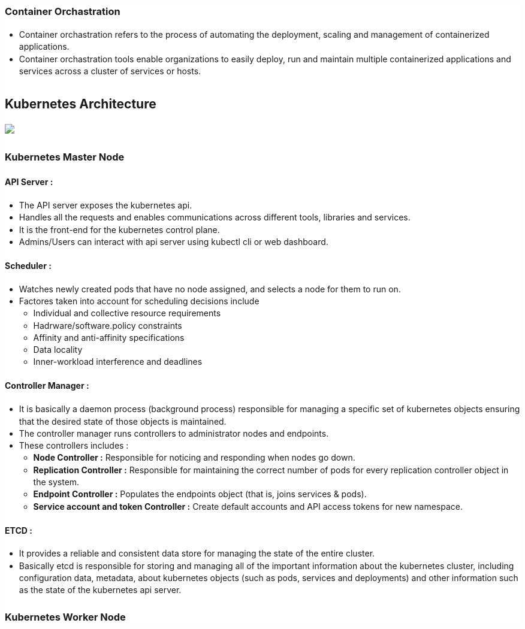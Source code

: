 ### Container Orchastration  

* Container orchastration refers to the process of automating the deployment, scaling and management of containerized applications.   
* Container orchastration tools enable organizations to easily deploy, run and maintain multiple containerized applications and services across a cluster of services or hosts.  

## Kubernetes Architecture     

![](kubernetes1.png)   

### Kubernetes Master Node  

#### API Server :   

- The API server exposes the kubernetes api.   
- Handles all the requests and enables communications across different tools, libraries and services.    
- It is the front-end for the kubernetes control plane.  
- Admins/Users can interact with api server using kubectl cli or web dashboard.     

#### Scheduler :   

- Watches newly created pods that have no node assigned, and selects a node for them to run on.
- Factores taken into account for scheduling decisions include
    - Individual and collective resource requirements
    - Hadrware/software.policy constraints
    - Affinity and anti-affinity specifications
    - Data locality
    - Inner-workload interference and deadlines

#### Controller Manager :  

- It is basically a daemon process (background process) responsible for managing a specific set of kubernetes objects ensuring that the desired state of those objects is maintained.  
- The controller manager runs controllers to administrator nodes and endpoints.    
- These controllers includes :  
    - __Node Controller :__ Responsible for noticing and responding when nodes go down.     
    - __Replication Controller :__ Responsible for maintaining the correct number of pods for every replication controller object in the system.  
    - __Endpoint Controller :__ Populates the endpoints object (that is, joins services & pods). 
    - __Service account and token Controller :__ Create default accounts and API access tokens for new namespace.     


#### ETCD : 

- It provides a reliable and consistent data store for managing the state of the entire cluster.   
- Basically etcd is responsible for storing and managing all of the important information about the kubernetes cluster, including configuration data, metadata, about kubernetes objects (such as pods, services and deployments) and other information such as the state of the kubernetes api server.   

### Kubernetes Worker Node  
